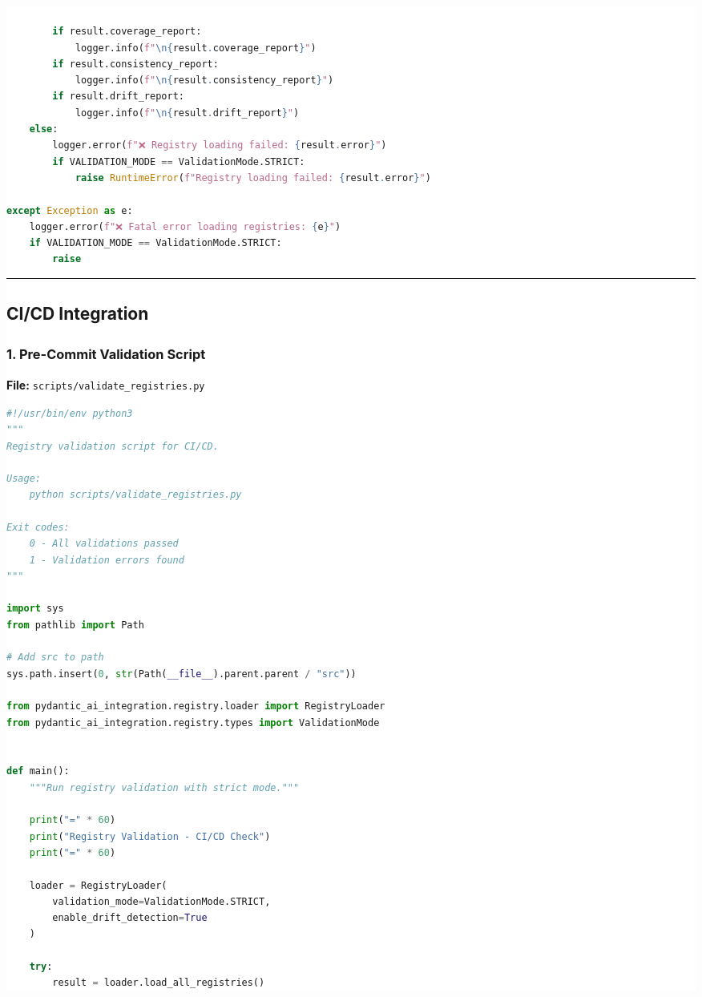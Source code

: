 ```python
        
        if result.coverage_report:
            logger.info(f"\n{result.coverage_report}")
        if result.consistency_report:
            logger.info(f"\n{result.consistency_report}")
        if result.drift_report:
            logger.info(f"\n{result.drift_report}")
    else:
        logger.error(f"❌ Registry loading failed: {result.error}")
        if VALIDATION_MODE == ValidationMode.STRICT:
            raise RuntimeError(f"Registry loading failed: {result.error}")

except Exception as e:
    logger.error(f"❌ Fatal error loading registries: {e}")
    if VALIDATION_MODE == ValidationMode.STRICT:
        raise
```

---

## CI/CD Integration

### 1. Pre-Commit Validation Script

**File:** `scripts/validate_registries.py`

```python
#!/usr/bin/env python3
"""
Registry validation script for CI/CD.

Usage:
    python scripts/validate_registries.py
    
Exit codes:
    0 - All validations passed
    1 - Validation errors found
"""

import sys
from pathlib import Path

# Add src to path
sys.path.insert(0, str(Path(__file__).parent.parent / "src"))

from pydantic_ai_integration.registry.loader import RegistryLoader
from pydantic_ai_integration.registry.types import ValidationMode


def main():
    """Run registry validation with strict mode."""
    
    print("=" * 60)
    print("Registry Validation - CI/CD Check")
    print("=" * 60)
    
    loader = RegistryLoader(
        validation_mode=ValidationMode.STRICT,
        enable_drift_detection=True
    )
    
    try:
        result = loader.load_all_registries()
```